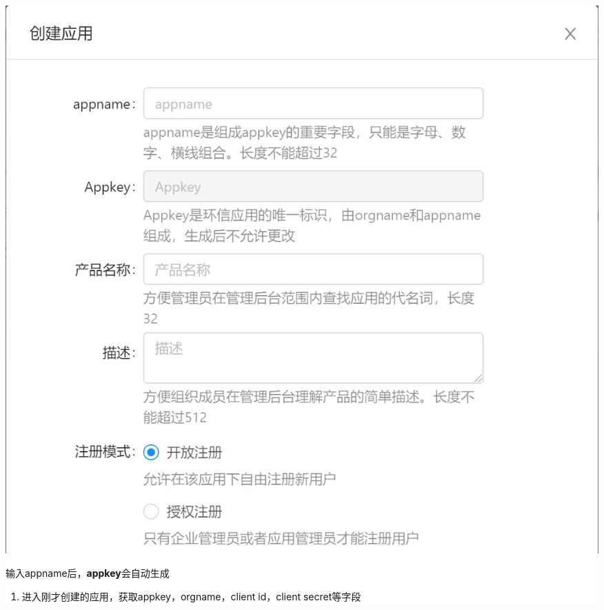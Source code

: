 ![1558172515551](assets/1558172515551.png)

输入appname后，**appkey**会自动生成

 



1. 进入刚才创建的应用，获取appkey，orgname，client id，client secret等字段
